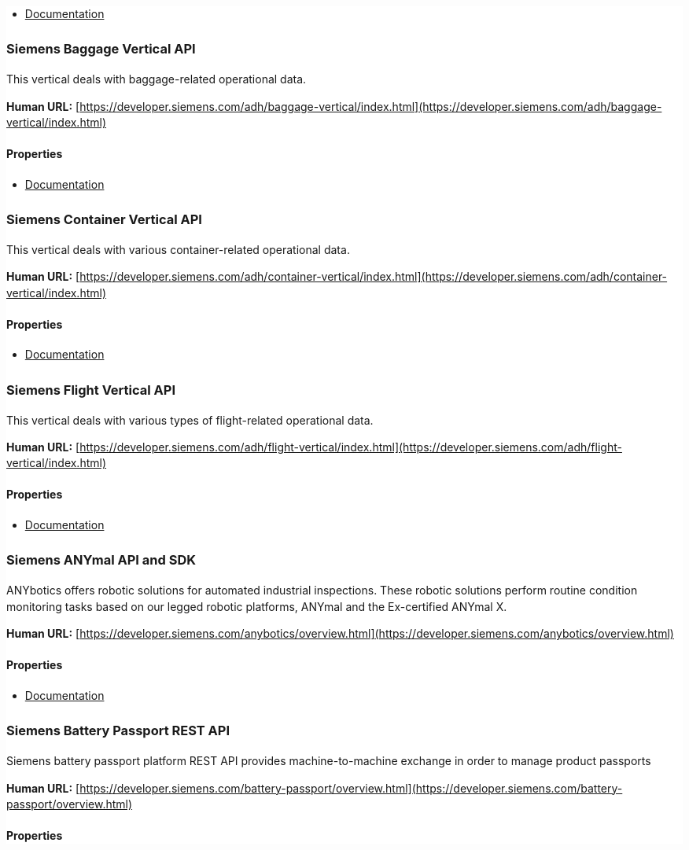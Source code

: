 - [Documentation](https://developer.siemens.com/adh/asset-vertical/index.html)
### Siemens Baggage Vertical API
This vertical deals with baggage-related operational data.            

**Human URL:** [https://developer.siemens.com/adh/baggage-vertical/index.html](https://developer.siemens.com/adh/baggage-vertical/index.html)



#### Properties

- [Documentation](https://developer.siemens.com/adh/baggage-vertical/index.html)
### Siemens Container Vertical API
This vertical deals with various container-related operational data.            

**Human URL:** [https://developer.siemens.com/adh/container-vertical/index.html](https://developer.siemens.com/adh/container-vertical/index.html)



#### Properties

- [Documentation](https://developer.siemens.com/adh/container-vertical/index.html)
### Siemens Flight Vertical API
This vertical deals with various types of flight-related operational                    data.            

**Human URL:** [https://developer.siemens.com/adh/flight-vertical/index.html](https://developer.siemens.com/adh/flight-vertical/index.html)



#### Properties

- [Documentation](https://developer.siemens.com/adh/flight-vertical/index.html)
### Siemens ANYmal API and SDK
ANYbotics offers robotic solutions for automated industrial                    inspections. These robotic solutions perform routine condition                    monitoring tasks based on our legged robotic platforms, ANYmal and                    the Ex-certified ANYmal X.            

**Human URL:** [https://developer.siemens.com/anybotics/overview.html](https://developer.siemens.com/anybotics/overview.html)



#### Properties

- [Documentation](https://developer.siemens.com/anybotics/overview.html)
### Siemens Battery Passport REST API
Siemens battery passport platform REST API provides                    machine-to-machine exchange in order to manage product passports            

**Human URL:** [https://developer.siemens.com/battery-passport/overview.html](https://developer.siemens.com/battery-passport/overview.html)



#### Properties
